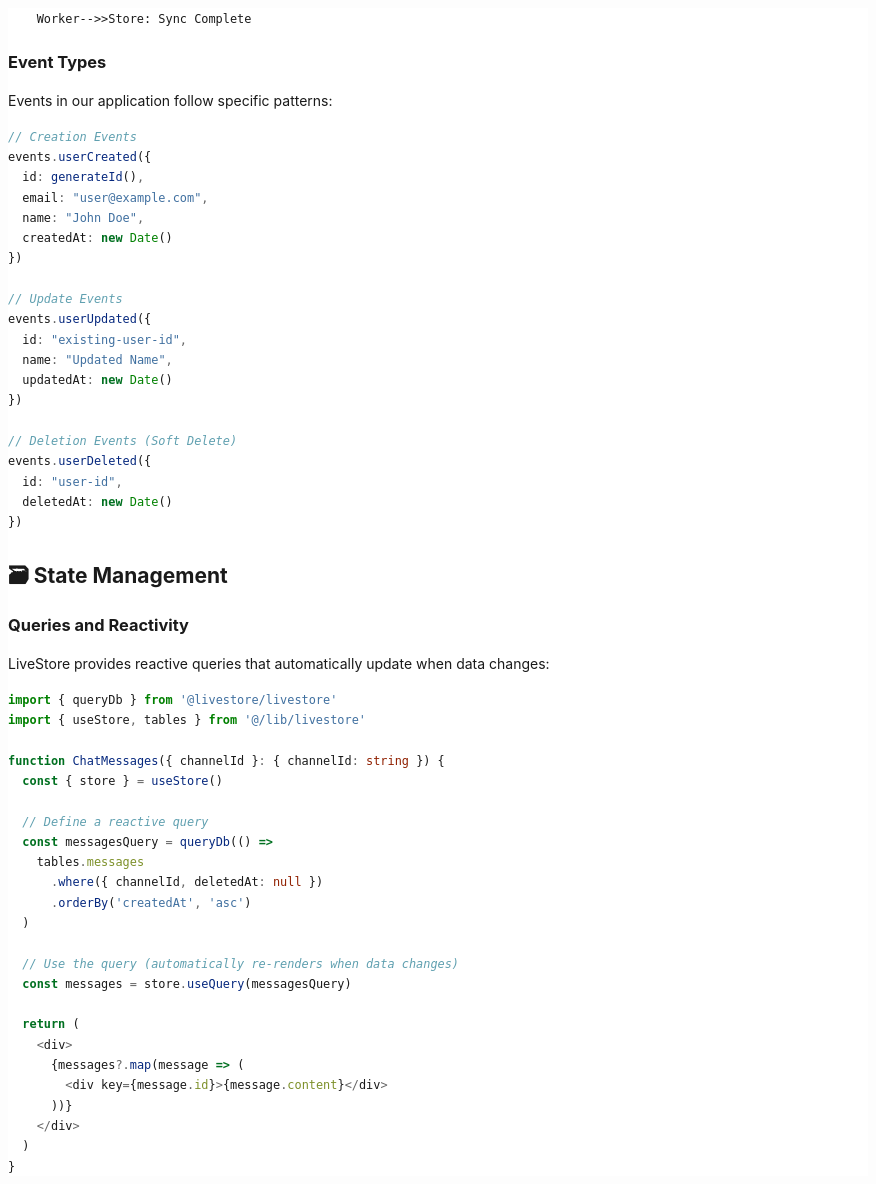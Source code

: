 ```mermaid
    Worker-->>Store: Sync Complete
```

### Event Types

Events in our application follow specific patterns:

```typescript
// Creation Events
events.userCreated({
  id: generateId(),
  email: "user@example.com",
  name: "John Doe",
  createdAt: new Date()
})

// Update Events  
events.userUpdated({
  id: "existing-user-id",
  name: "Updated Name",
  updatedAt: new Date()
})

// Deletion Events (Soft Delete)
events.userDeleted({
  id: "user-id",
  deletedAt: new Date()
})
```

## 🗃️ State Management

### Queries and Reactivity

LiveStore provides reactive queries that automatically update when data changes:

```typescript
import { queryDb } from '@livestore/livestore'
import { useStore, tables } from '@/lib/livestore'

function ChatMessages({ channelId }: { channelId: string }) {
  const { store } = useStore()
  
  // Define a reactive query
  const messagesQuery = queryDb(() => 
    tables.messages
      .where({ channelId, deletedAt: null })
      .orderBy('createdAt', 'asc')
  )
  
  // Use the query (automatically re-renders when data changes)
  const messages = store.useQuery(messagesQuery)
  
  return (
    <div>
      {messages?.map(message => (
        <div key={message.id}>{message.content}</div>
      ))}
    </div>
  )
}
```
